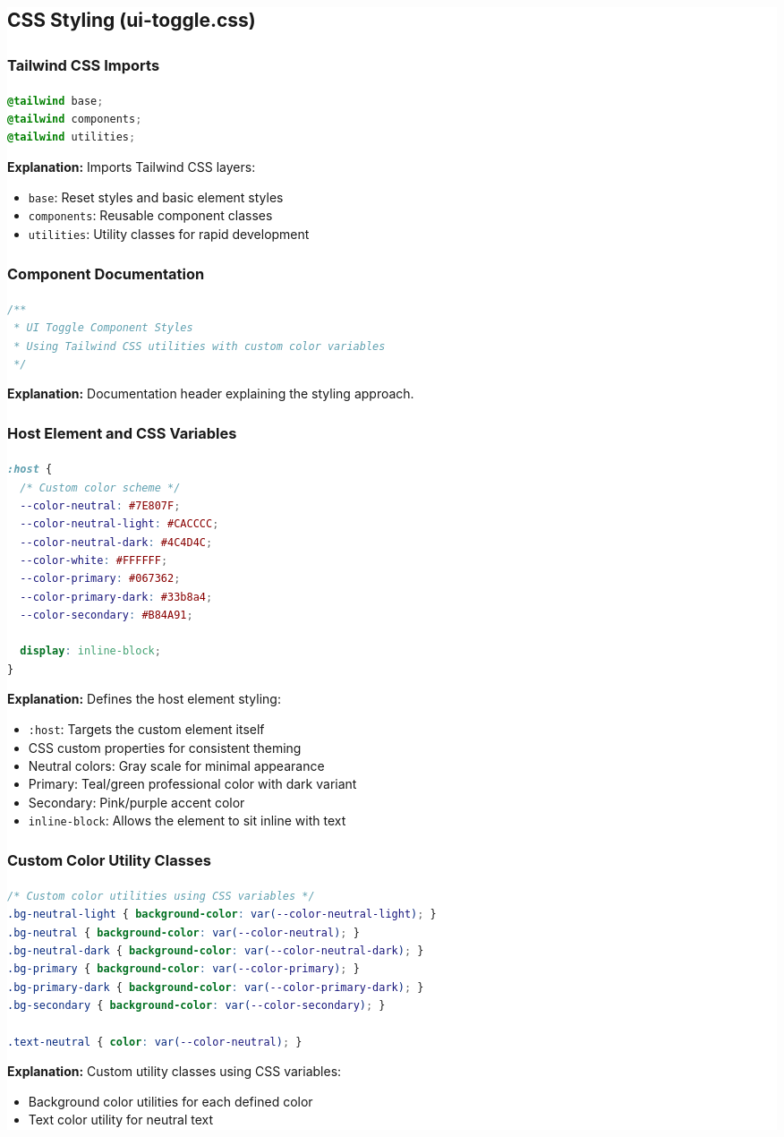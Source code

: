 
## CSS Styling (ui-toggle.css)

### Tailwind CSS Imports

```css
@tailwind base;
@tailwind components;
@tailwind utilities;
```
**Explanation:** Imports Tailwind CSS layers:
- `base`: Reset styles and basic element styles
- `components`: Reusable component classes
- `utilities`: Utility classes for rapid development

### Component Documentation

```css
/**
 * UI Toggle Component Styles
 * Using Tailwind CSS utilities with custom color variables
 */
```
**Explanation:** Documentation header explaining the styling approach.

### Host Element and CSS Variables

```css
:host {
  /* Custom color scheme */
  --color-neutral: #7E807F;
  --color-neutral-light: #CACCCC;
  --color-neutral-dark: #4C4D4C;
  --color-white: #FFFFFF;
  --color-primary: #067362;
  --color-primary-dark: #33b8a4;
  --color-secondary: #B84A91;
  
  display: inline-block;
}
```
**Explanation:** Defines the host element styling:
- `:host`: Targets the custom element itself
- CSS custom properties for consistent theming
- Neutral colors: Gray scale for minimal appearance
- Primary: Teal/green professional color with dark variant
- Secondary: Pink/purple accent color
- `inline-block`: Allows the element to sit inline with text

### Custom Color Utility Classes

```css
/* Custom color utilities using CSS variables */
.bg-neutral-light { background-color: var(--color-neutral-light); }
.bg-neutral { background-color: var(--color-neutral); }
.bg-neutral-dark { background-color: var(--color-neutral-dark); }
.bg-primary { background-color: var(--color-primary); }
.bg-primary-dark { background-color: var(--color-primary-dark); }
.bg-secondary { background-color: var(--color-secondary); }

.text-neutral { color: var(--color-neutral); }
```
**Explanation:** Custom utility classes using CSS variables:
- Background color utilities for each defined color
- Text color utility for neutral text